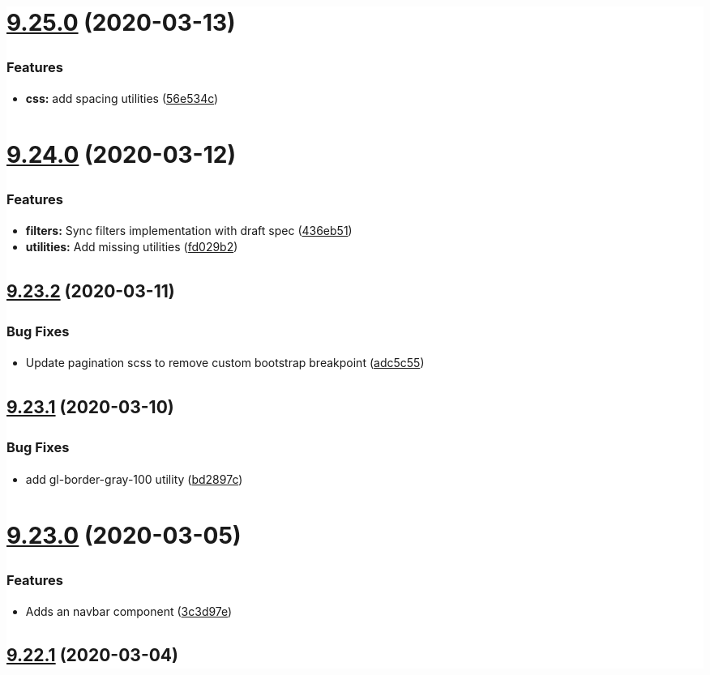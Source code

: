 # [9.25.0](https://gitlab.com/gitlab-org/gitlab-ui/compare/v9.24.0...v9.25.0) (2020-03-13)


### Features

* **css:** add spacing utilities ([56e534c](https://gitlab.com/gitlab-org/gitlab-ui/commit/56e534cbcb4d062b48470149a1c8e8dc2f97a129))

# [9.24.0](https://gitlab.com/gitlab-org/gitlab-ui/compare/v9.23.2...v9.24.0) (2020-03-12)


### Features

* **filters:** Sync filters implementation with draft spec ([436eb51](https://gitlab.com/gitlab-org/gitlab-ui/commit/436eb5139e90ec4a096e033454553ca81eee6348))
* **utilities:** Add missing utilities ([fd029b2](https://gitlab.com/gitlab-org/gitlab-ui/commit/fd029b28aba2fec62453e3f01f6cc658ec0cf1fc))

## [9.23.2](https://gitlab.com/gitlab-org/gitlab-ui/compare/v9.23.1...v9.23.2) (2020-03-11)


### Bug Fixes

* Update pagination scss to remove custom bootstrap breakpoint ([adc5c55](https://gitlab.com/gitlab-org/gitlab-ui/commit/adc5c550e82177bd02cd5b42e5e2a434cd32eaef))

## [9.23.1](https://gitlab.com/gitlab-org/gitlab-ui/compare/v9.23.0...v9.23.1) (2020-03-10)


### Bug Fixes

* add gl-border-gray-100 utility ([bd2897c](https://gitlab.com/gitlab-org/gitlab-ui/commit/bd2897cc499dde7edf08838300ab1413a0971660))

# [9.23.0](https://gitlab.com/gitlab-org/gitlab-ui/compare/v9.22.1...v9.23.0) (2020-03-05)


### Features

* Adds an navbar component ([3c3d97e](https://gitlab.com/gitlab-org/gitlab-ui/commit/3c3d97e4904b41732aaa355095f6f421d5e03cc6))

## [9.22.1](https://gitlab.com/gitlab-org/gitlab-ui/compare/v9.22.0...v9.22.1) (2020-03-04)
